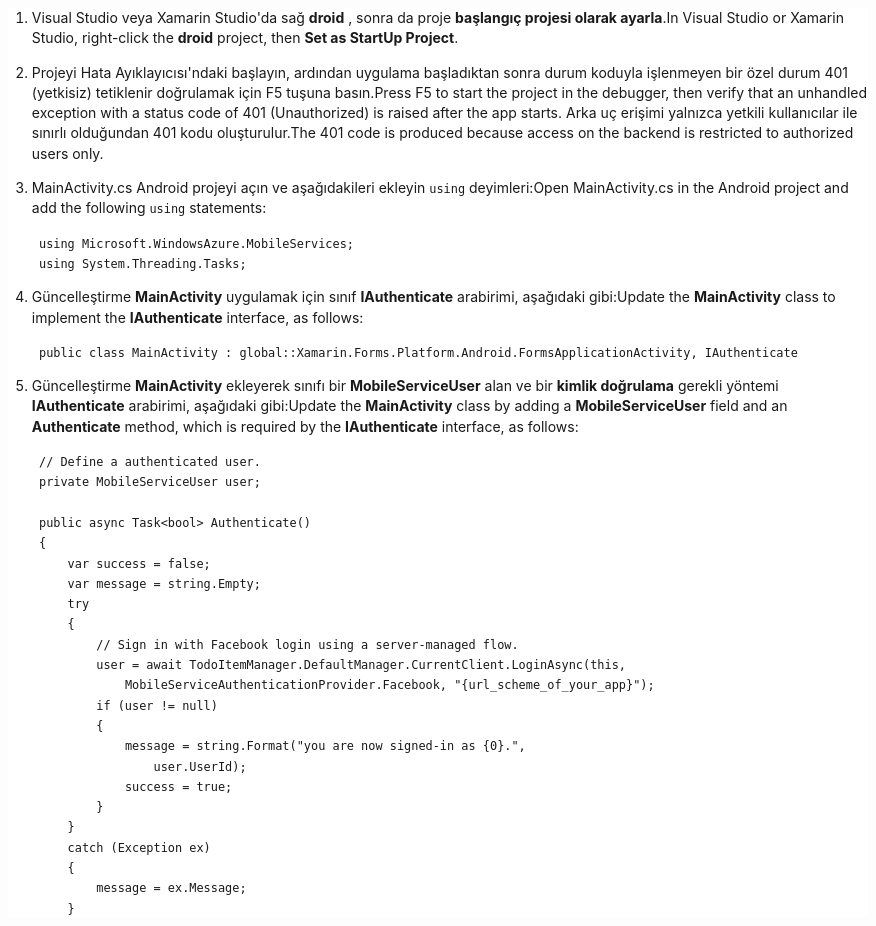 1. <span data-ttu-id="4f22f-152">Visual Studio veya Xamarin Studio'da sağ **droid** , sonra da proje **başlangıç projesi olarak ayarla**.</span><span class="sxs-lookup"><span data-stu-id="4f22f-152">In Visual Studio or Xamarin Studio, right-click the **droid** project, then **Set as StartUp Project**.</span></span>
2. <span data-ttu-id="4f22f-153">Projeyi Hata Ayıklayıcısı'ndaki başlayın, ardından uygulama başladıktan sonra durum koduyla işlenmeyen bir özel durum 401 (yetkisiz) tetiklenir doğrulamak için F5 tuşuna basın.</span><span class="sxs-lookup"><span data-stu-id="4f22f-153">Press F5 to start the project in the debugger, then verify that an unhandled exception with a status code of 401 (Unauthorized) is raised after the app starts.</span></span> <span data-ttu-id="4f22f-154">Arka uç erişimi yalnızca yetkili kullanıcılar ile sınırlı olduğundan 401 kodu oluşturulur.</span><span class="sxs-lookup"><span data-stu-id="4f22f-154">The 401 code is produced because access on the backend is restricted to authorized users only.</span></span>
3. <span data-ttu-id="4f22f-155">MainActivity.cs Android projeyi açın ve aşağıdakileri ekleyin `using` deyimleri:</span><span class="sxs-lookup"><span data-stu-id="4f22f-155">Open MainActivity.cs in the Android project and add the following `using` statements:</span></span>

        using Microsoft.WindowsAzure.MobileServices;
        using System.Threading.Tasks;
4. <span data-ttu-id="4f22f-156">Güncelleştirme **MainActivity** uygulamak için sınıf **IAuthenticate** arabirimi, aşağıdaki gibi:</span><span class="sxs-lookup"><span data-stu-id="4f22f-156">Update the **MainActivity** class to implement the **IAuthenticate** interface, as follows:</span></span>

        public class MainActivity : global::Xamarin.Forms.Platform.Android.FormsApplicationActivity, IAuthenticate
5. <span data-ttu-id="4f22f-157">Güncelleştirme **MainActivity** ekleyerek sınıfı bir **MobileServiceUser** alan ve bir **kimlik doğrulama** gerekli yöntemi **IAuthenticate** arabirimi, aşağıdaki gibi:</span><span class="sxs-lookup"><span data-stu-id="4f22f-157">Update the **MainActivity** class by adding a **MobileServiceUser** field and an **Authenticate** method, which is required by the **IAuthenticate** interface, as follows:</span></span>

        // Define a authenticated user.
        private MobileServiceUser user;

        public async Task<bool> Authenticate()
        {
            var success = false;
            var message = string.Empty;
            try
            {
                // Sign in with Facebook login using a server-managed flow.
                user = await TodoItemManager.DefaultManager.CurrentClient.LoginAsync(this, 
                    MobileServiceAuthenticationProvider.Facebook, "{url_scheme_of_your_app}");
                if (user != null)
                {
                    message = string.Format("you are now signed-in as {0}.",
                        user.UserId);
                    success = true;
                }
            }
            catch (Exception ex)
            {
                message = ex.Message;
            }

